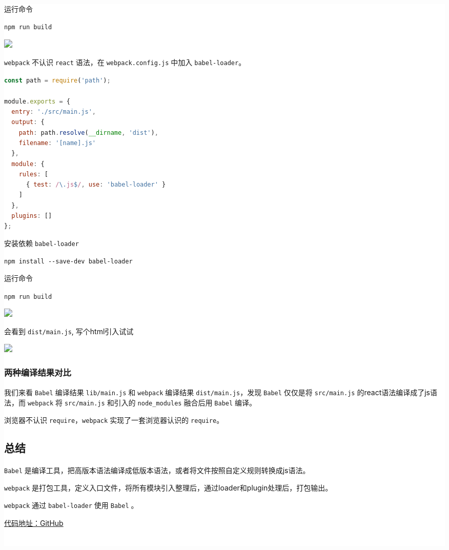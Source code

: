 运行命令

```shell
npm run build
```

<img style="width: 800px;" src="https://img2020.cnblogs.com/blog/1141466/202003/1141466-20200320215050350-389680613.png" />

<code>webpack</code> 不认识 <code>react</code> 语法，在 <code>webpack.config.js</code> 中加入 <code>babel-loader</code>。

```js
const path = require('path');

module.exports = {
  entry: './src/main.js',
  output: {
    path: path.resolve(__dirname, 'dist'),
    filename: '[name].js'
  },
  module: {
    rules: [
      { test: /\.js$/, use: 'babel-loader' }
    ]
  },
  plugins: []
};
```

安装依赖 <code>babel-loader</code>

```shell
npm install --save-dev babel-loader
```

运行命令

```shell
npm run build
```

<img style="width: 800px;" src="https://img2020.cnblogs.com/blog/1141466/202003/1141466-20200320221633584-77810522.png" />

会看到 <code>dist/main.js</code>, 写个html引入试试

<img style="width: 300px;" src="https://img2020.cnblogs.com/blog/1141466/202003/1141466-20200320222151486-254242323.png" />

### 两种编译结果对比

我们来看 <code>Babel</code> 编译结果 <code>lib/main.js</code> 和 <code>webpack</code> 编译结果 <code>dist/main.js</code>，发现 <code>Babel</code> 仅仅是将 <code>src/main.js</code> 的react语法编译成了js语法，而 <code>webpack</code> 将 <code>src/main.js</code> 和引入的 <code>node_modules</code> 融合后用 <code>Babel</code> 编译。

浏览器不认识 <code>require</code>，<code>webpack</code> 实现了一套浏览器认识的 <code>require</code>。

## 总结

<code>Babel</code> 是编译工具，把高版本语法编译成低版本语法，或者将文件按照自定义规则转换成js语法。

<code>webpack</code> 是打包工具，定义入口文件，将所有模块引入整理后，通过loader和plugin处理后，打包输出。

<code>webpack</code> 通过 <code>babel-loader</code> 使用 <code>Babel</code> 。

[代码地址：GitHub](https://github.com/whosMeya/babel-in-webpack)

<br />
